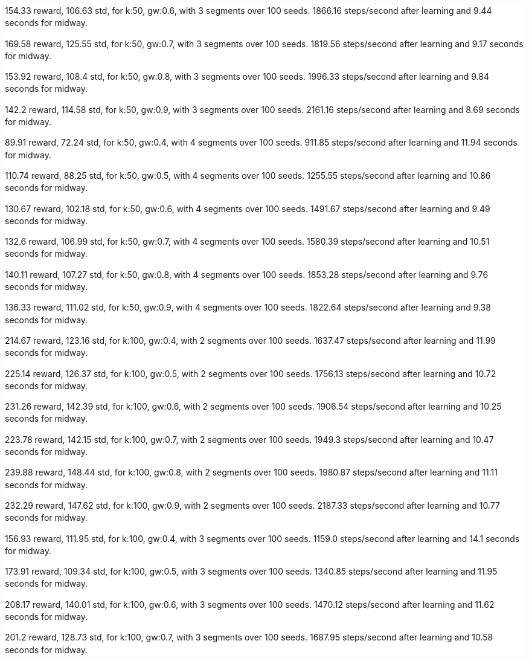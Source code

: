 154.33 reward, 106.63 std, for k:50, gw:0.6, with 3 segments over 100 seeds.  1866.16 steps/second after learning and 9.44 seconds for midway.

169.58 reward, 125.55 std, for k:50, gw:0.7, with 3 segments over 100 seeds.  1819.56 steps/second after learning and 9.17 seconds for midway.

153.92 reward, 108.4 std, for k:50, gw:0.8, with 3 segments over 100 seeds.  1996.33 steps/second after learning and 9.84 seconds for midway.

142.2 reward, 114.58 std, for k:50, gw:0.9, with 3 segments over 100 seeds.  2161.16 steps/second after learning and 8.69 seconds for midway.

89.91 reward, 72.24 std, for k:50, gw:0.4, with 4 segments over 100 seeds.  911.85 steps/second after learning and 11.94 seconds for midway.

110.74 reward, 88.25 std, for k:50, gw:0.5, with 4 segments over 100 seeds.  1255.55 steps/second after learning and 10.86 seconds for midway.

130.67 reward, 102.18 std, for k:50, gw:0.6, with 4 segments over 100 seeds.  1491.67 steps/second after learning and 9.49 seconds for midway.

132.6 reward, 106.99 std, for k:50, gw:0.7, with 4 segments over 100 seeds.  1580.39 steps/second after learning and 10.51 seconds for midway.

140.11 reward, 107.27 std, for k:50, gw:0.8, with 4 segments over 100 seeds.  1853.28 steps/second after learning and 9.76 seconds for midway.

136.33 reward, 111.02 std, for k:50, gw:0.9, with 4 segments over 100 seeds.  1822.64 steps/second after learning and 9.38 seconds for midway.

214.67 reward, 123.16 std, for k:100, gw:0.4, with 2 segments over 100 seeds.  1637.47 steps/second after learning and 11.99 seconds for midway.

225.14 reward, 126.37 std, for k:100, gw:0.5, with 2 segments over 100 seeds.  1756.13 steps/second after learning and 10.72 seconds for midway.

231.26 reward, 142.39 std, for k:100, gw:0.6, with 2 segments over 100 seeds.  1906.54 steps/second after learning and 10.25 seconds for midway.

223.78 reward, 142.15 std, for k:100, gw:0.7, with 2 segments over 100 seeds.  1949.3 steps/second after learning and 10.47 seconds for midway.

239.88 reward, 148.44 std, for k:100, gw:0.8, with 2 segments over 100 seeds.  1980.87 steps/second after learning and 11.11 seconds for midway.

232.29 reward, 147.62 std, for k:100, gw:0.9, with 2 segments over 100 seeds.  2187.33 steps/second after learning and 10.77 seconds for midway.

156.93 reward, 111.95 std, for k:100, gw:0.4, with 3 segments over 100 seeds.  1159.0 steps/second after learning and 14.1 seconds for midway.

173.91 reward, 109.34 std, for k:100, gw:0.5, with 3 segments over 100 seeds.  1340.85 steps/second after learning and 11.95 seconds for midway.

208.17 reward, 140.01 std, for k:100, gw:0.6, with 3 segments over 100 seeds.  1470.12 steps/second after learning and 11.62 seconds for midway.

201.2 reward, 128.73 std, for k:100, gw:0.7, with 3 segments over 100 seeds.  1687.95 steps/second after learning and 10.58 seconds for midway.
